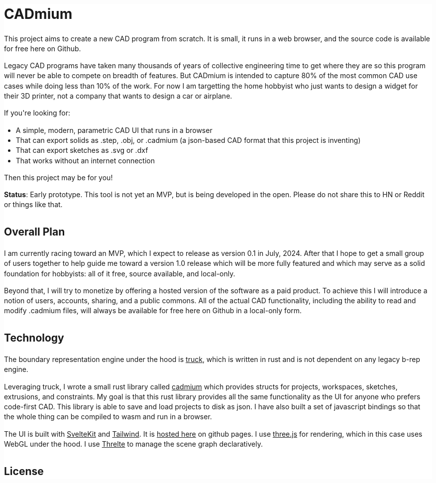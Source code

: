 # CADmium

This project aims to create a new CAD program from scratch. It is small, it runs in a web browser, and the source code is available for free here on Github.

Legacy CAD programs have taken many thousands of years of collective engineering time to get where they are so this program will never be able to compete on breadth of features. But CADmium is intended to capture 80% of the most common CAD use cases while doing less than 10% of the work. For now I am targetting the home hobbyist who just wants to design a widget for their 3D printer, not a company that wants to design a car or airplane.

If you're looking for:

- A simple, modern, parametric CAD UI that runs in a browser
- That can export solids as .step, .obj, or .cadmium (a json-based CAD format that this project is inventing)
- That can export sketches as .svg or .dxf
- That works without an internet connection

Then this project may be for you!

**Status**: Early prototype. This tool is not yet an MVP, but is being developed in the open. Please do not share this to HN or Reddit or things like that.

## Overall Plan

I am currently racing toward an MVP, which I expect to release as version 0.1 in July, 2024. After that I hope to get a small group of users together to help guide me toward a version 1.0 release which will be more fully featured and which may serve as a solid foundation for hobbyists: all of it free, source available, and local-only.

Beyond that, I will try to monetize by offering a hosted version of the software as a paid product. To achieve this I will introduce a notion of users, accounts, sharing, and a public commons. All of the actual CAD functionality, including the ability to read and modify .cadmium files, will always be available for free here on Github in a local-only form.

## Technology

The boundary representation engine under the hood is [truck](https://github.com/ricosjp/truck), which is written in rust and is not dependent on any legacy b-rep engine.

Leveraging truck, I wrote a small rust library called [cadmium](https://github.com/CADmium-Co/CADmium/tree/main/packages/cadmium) which provides structs for projects, workspaces, sketches, extrusions, and constraints. My goal is that this rust library provides all the same functionality as the UI for anyone who prefers code-first CAD. This library is able to save and load projects to disk as json. I have also built a set of javascript bindings so that the whole thing can be compiled to wasm and run in a browser.

The UI is built with [SvelteKit](https://kit.svelte.dev/) and [Tailwind](https://tailwindcss.com/). It is [hosted here](https://cadmium-co.github.io/CADmium/) on github pages. I use [three.js](https://threejs.org/) for rendering, which in this case uses WebGL under the hood. I use [Threlte](https://github.com/threlte/threlte) to manage the scene graph declaratively.

## License
